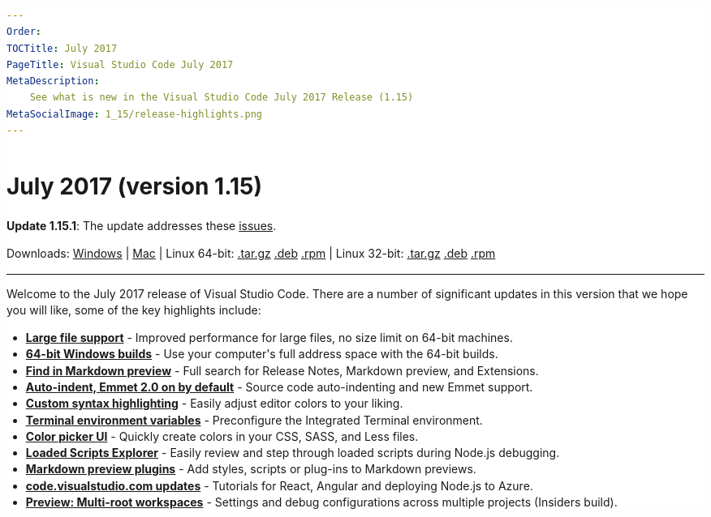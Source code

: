 ```yaml
---
Order:
TOCTitle: July 2017
PageTitle: Visual Studio Code July 2017
MetaDescription:
    See what is new in the Visual Studio Code July 2017 Release (1.15)
MetaSocialImage: 1_15/release-highlights.png
---
```


# July 2017 (version 1.15)

**Update 1.15.1**: The update addresses these
[issues](HTTPS://github.com/microsoft/vscode/milestone/51?closed=1).

Downloads:
[Windows](HTTPS://vscode-update.azurewebsites.net/1.15.1/win32-x64/stable) |
[Mac](HTTPS://vscode-update.azurewebsites.net/1.15.1/darwin/stable) | Linux
64-bit:
[.tar.gz](HTTPS://vscode-update.azurewebsites.net/1.15.1/linux-x64/stable)
[.deb](HTTPS://vscode-update.azurewebsites.net/1.15.1/linux-deb-x64/stable)
[.rpm](HTTPS://vscode-update.azurewebsites.net/1.15.1/linux-rpm-x64/stable) |
Linux 32-bit:
[.tar.gz](HTTPS://vscode-update.azurewebsites.net/1.15.1/linux-ia32/stable)
[.deb](HTTPS://vscode-update.azurewebsites.net/1.15.1/linux-deb-ia32/stable)
[.rpm](HTTPS://vscode-update.azurewebsites.net/1.15.1/linux-rpm-ia32/stable)

---

Welcome to the July 2017 release of Visual Studio Code. There are a number of
significant updates in this version that we hope you will like, some of the key
highlights include:

- **[Large file support](#large-file-support)** - Improved performance for large
  files, no size limit on 64-bit machines.
- **[64-bit Windows builds](#windows-64-bit)** - Use your computer's full
  address space with the 64-bit builds.
- **[Find in Markdown preview](#search-in-markdown-preview)** - Full search for
  Release Notes, Markdown preview, and Extensions.
- **[Auto-indent, Emmet 2.0 on by default](#auto-indentation)** - Source code
  auto-indenting and new Emmet support.
- **[Custom syntax highlighting](#user-definable-syntax-highlighting-colors)** -
  Easily adjust editor colors to your liking.
- **[Terminal environment variables](#configure-environment-of-terminal-sessions)** -
  Preconfigure the Integrated Terminal environment.
- **[Color picker UI](#color-picker)** - Quickly create colors in your CSS,
  SASS, and Less files.
- **[Loaded Scripts Explorer](#loaded-scripts-explorer)** - Easily review and
  step through loaded scripts during Node.js debugging.
- **[Markdown preview plugins](#support-for-markdown-preview-plugins)** - Add
  styles, scripts or plug-ins to Markdown previews.
- **[code.visualstudio.com updates](#new-documentation)** - Tutorials for React,
  Angular and deploying Node.js to Azure.
- **[Preview: Multi-root workspaces](#preview-multi-root-workspaces)** -
  Settings and debug configurations across multiple projects (Insiders build).
